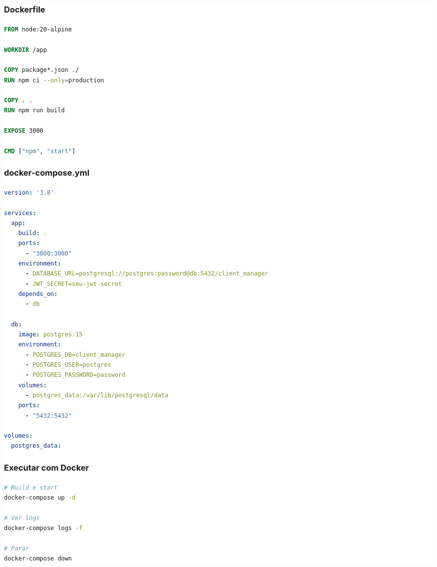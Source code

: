 ### Dockerfile

```dockerfile
FROM node:20-alpine

WORKDIR /app

COPY package*.json ./
RUN npm ci --only=production

COPY . .
RUN npm run build

EXPOSE 3000

CMD ["npm", "start"]
```

### docker-compose.yml

```yaml
version: '3.8'

services:
  app:
    build: .
    ports:
      - "3000:3000"
    environment:
      - DATABASE_URL=postgresql://postgres:password@db:5432/client_manager
      - JWT_SECRET=seu-jwt-secret
    depends_on:
      - db

  db:
    image: postgres:15
    environment:
      - POSTGRES_DB=client_manager
      - POSTGRES_USER=postgres
      - POSTGRES_PASSWORD=password
    volumes:
      - postgres_data:/var/lib/postgresql/data
    ports:
      - "5432:5432"

volumes:
  postgres_data:
```

### Executar com Docker

```bash
# Build e start
docker-compose up -d

# Ver logs
docker-compose logs -f

# Parar
docker-compose down
```
